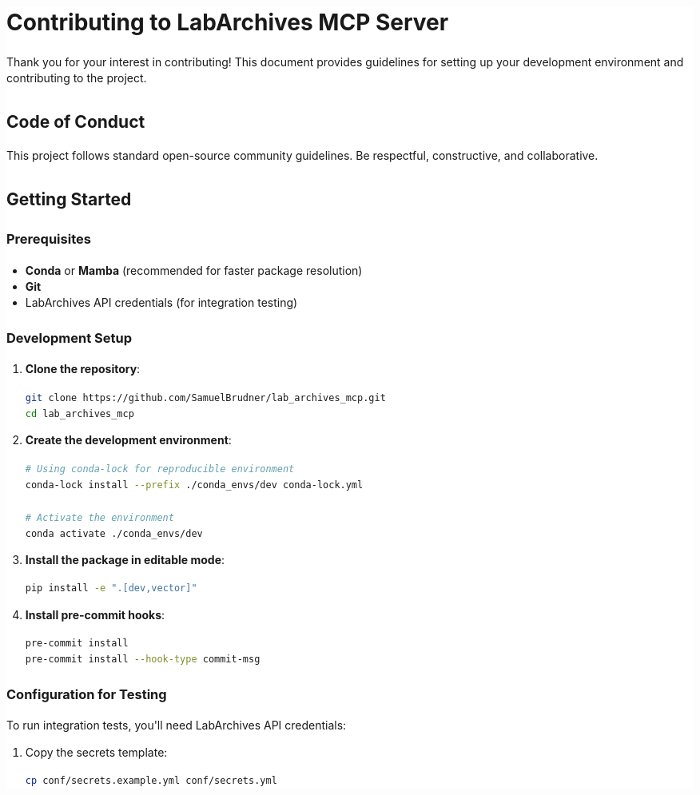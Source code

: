 # Contributing to LabArchives MCP Server

Thank you for your interest in contributing! This document provides guidelines for setting up your development environment and contributing to the project.

## Code of Conduct

This project follows standard open-source community guidelines. Be respectful, constructive, and collaborative.

## Getting Started

### Prerequisites

- **Conda** or **Mamba** (recommended for faster package resolution)
- **Git**
- LabArchives API credentials (for integration testing)

### Development Setup

1. **Clone the repository**:
   ```bash
   git clone https://github.com/SamuelBrudner/lab_archives_mcp.git
   cd lab_archives_mcp
   ```

2. **Create the development environment**:
   ```bash
   # Using conda-lock for reproducible environment
   conda-lock install --prefix ./conda_envs/dev conda-lock.yml

   # Activate the environment
   conda activate ./conda_envs/dev
   ```

3. **Install the package in editable mode**:
   ```bash
   pip install -e ".[dev,vector]"
   ```

4. **Install pre-commit hooks**:
   ```bash
   pre-commit install
   pre-commit install --hook-type commit-msg
   ```

### Configuration for Testing

To run integration tests, you'll need LabArchives API credentials:

1. Copy the secrets template:
   ```bash
   cp conf/secrets.example.yml conf/secrets.yml
   ```
